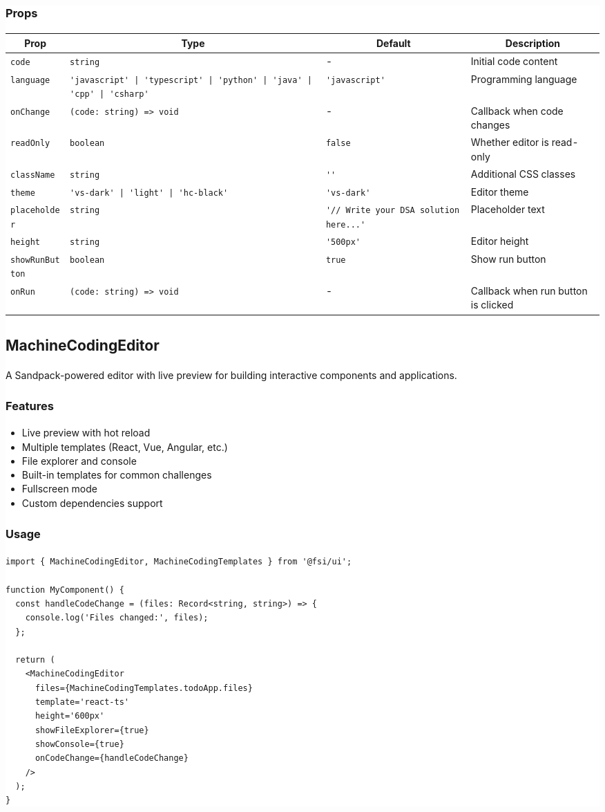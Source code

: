 ### Props

| Prop            | Type                                                                      | Default                                | Description                         |
| --------------- | ------------------------------------------------------------------------- | -------------------------------------- | ----------------------------------- |
| `code`          | `string`                                                                  | -                                      | Initial code content                |
| `language`      | `'javascript' \| 'typescript' \| 'python' \| 'java' \| 'cpp' \| 'csharp'` | `'javascript'`                         | Programming language                |
| `onChange`      | `(code: string) => void`                                                  | -                                      | Callback when code changes          |
| `readOnly`      | `boolean`                                                                 | `false`                                | Whether editor is read-only         |
| `className`     | `string`                                                                  | `''`                                   | Additional CSS classes              |
| `theme`         | `'vs-dark' \| 'light' \| 'hc-black'`                                      | `'vs-dark'`                            | Editor theme                        |
| `placeholder`   | `string`                                                                  | `'// Write your DSA solution here...'` | Placeholder text                    |
| `height`        | `string`                                                                  | `'500px'`                              | Editor height                       |
| `showRunButton` | `boolean`                                                                 | `true`                                 | Show run button                     |
| `onRun`         | `(code: string) => void`                                                  | -                                      | Callback when run button is clicked |

## MachineCodingEditor

A Sandpack-powered editor with live preview for building interactive components and applications.

### Features

- Live preview with hot reload
- Multiple templates (React, Vue, Angular, etc.)
- File explorer and console
- Built-in templates for common challenges
- Fullscreen mode
- Custom dependencies support

### Usage

```tsx
import { MachineCodingEditor, MachineCodingTemplates } from '@fsi/ui';

function MyComponent() {
  const handleCodeChange = (files: Record<string, string>) => {
    console.log('Files changed:', files);
  };

  return (
    <MachineCodingEditor
      files={MachineCodingTemplates.todoApp.files}
      template='react-ts'
      height='600px'
      showFileExplorer={true}
      showConsole={true}
      onCodeChange={handleCodeChange}
    />
  );
}
```
